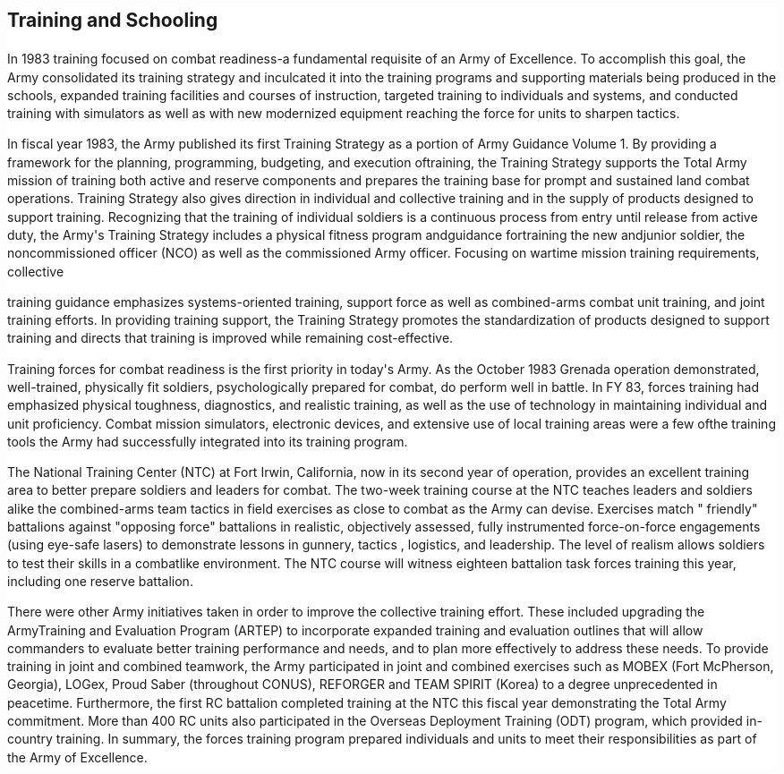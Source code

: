## Training and Schooling

In 1983 training focused on combat readiness-a fundamental requisite of an Army of Excellence. To accomplish this goal, the Army consolidated its training strategy and inculcated it into the training programs and supporting materials being produced in the schools, expanded training facilities and courses of instruction, targeted training to individuals and systems, and conducted training with simulators as well as with new modernized equipment reaching the force for units to sharpen tactics.

In fiscal year 1983, the Army published its first Training Strategy as a portion of Army Guidance Volume 1. By providing a framework for the planning, programming, budgeting, and execution oftraining, the Training Strategy supports the Total Army mission of training both active and reserve components and prepares the training base for prompt and sustained land combat operations. Training Strategy also gives direction in individual and collective training and in the supply of products designed to support training. Recognizing that the training of individual soldiers is a continuous process from entry until release from active duty, the Army's Training Strategy includes a physical fitness program andguidance fortraining the new andjunior soldier, the noncommissioned officer (NCO) as well as the commissioned Army officer. Focusing on wartime mission training requirements, collective



training guidance emphasizes systems-oriented training, support force as well as combined-arms combat unit training, and joint training efforts. In providing training support, the Training Strategy promotes the standardization of products designed to support training and directs that training is improved while remaining cost-effective.

Training forces for combat readiness is the first priority in today's Army. As the October 1983 Grenada operation demonstrated, well-trained, physically fit soldiers, psychologically prepared for combat, do perform well in battle. In FY 83, forces training had emphasized physical toughness, diagnostics, and realistic training, as well as the use of technology in maintaining individual and unit proficiency. Combat mission simulators, electronic devices, and extensive use of local training areas were a few ofthe training tools the Army had successfully integrated into its training program.

The National Training Center (NTC) at Fort Irwin, California, now in its second year of operation, provides an excellent training area to better prepare soldiers and leaders for combat. The two-week training course at the NTC teaches leaders and soldiers alike the combined-arms team tactics in field exercises as close to combat as the Army can devise. Exercises match " friendly" battalions against "opposing force" battalions in realistic, objectively assessed, fully instrumented force-on-force engagements (using eye-safe lasers) to demonstrate lessons in gunnery, tactics , logistics, and leadership. The level of realism allows soldiers to test their skills in a combatlike environment. The NTC course will witness eighteen battalion task forces training this year, including one reserve battalion.

There were other Army initiatives taken in order to improve the collective training effort. These included upgrading the ArmyTraining and Evaluation Program (ARTEP) to incorporate expanded training and evaluation outlines that will allow commanders to evaluate better training performance and needs, and to plan more effectively to address these needs. To provide training in joint and combined teamwork, the Army participated in joint and combined exercises such as MOBEX (Fort McPherson, Georgia), LOGex, Proud Saber (throughout CONUS), REFORGER and TEAM SPIRIT (Korea) to a degree unprecedented in peacetime. Furthermore, the first RC battalion completed training at the NTC this fiscal year demonstrating the Total Army commitment. More than 400 RC units also participated in the Overseas Deployment Training (ODT) program, which provided in-country training. In summary, the forces training program prepared individuals and units to meet their responsibilities as part of the Army of Excellence.

